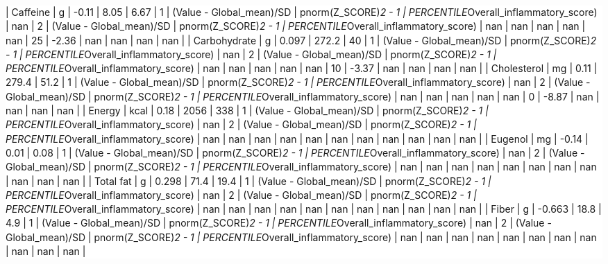 | Caffeine                                                                                                                                                                                         | g                |                              -0.11  |                                 8.05 |    6.67 |                        1 | (Value - Global_mean)/SD    | pnorm(Z_SCORE)*2 - 1       | PERCENTILE*Overall_inflammatory_score) | nan                                 |                        2 | (Value - Global_mean)/SD | pnorm(Z_SCORE)*2 - 1       | PERCENTILE*Overall_inflammatory_score) | nan                                 |           nan |            nan | nan           |           nan |                     25 |           -2.36 |           nan | nan                  | nan    | nan    |
| Carbohydrate                                                                                                                                                                                     | g                |                               0.097 |                               272.2  |   40    |                        1 | (Value - Global_mean)/SD    | pnorm(Z_SCORE)*2 - 1       | PERCENTILE*Overall_inflammatory_score) | nan                                 |                        2 | (Value - Global_mean)/SD | pnorm(Z_SCORE)*2 - 1       | PERCENTILE*Overall_inflammatory_score) | nan                                 |           nan |            nan | nan           |           nan |                     10 |           -3.37 |           nan | nan                  | nan    | nan    |
| Cholesterol                                                                                                                                                                                      | mg               |                               0.11  |                               279.4  |   51.2  |                        1 | (Value - Global_mean)/SD    | pnorm(Z_SCORE)*2 - 1       | PERCENTILE*Overall_inflammatory_score) | nan                                 |                        2 | (Value - Global_mean)/SD | pnorm(Z_SCORE)*2 - 1       | PERCENTILE*Overall_inflammatory_score) | nan                                 |           nan |            nan | nan           |           nan |                      0 |           -8.87 |           nan | nan                  | nan    | nan    |
| Energy                                                                                                                                                                                           | kcal             |                               0.18  |                              2056    |  338    |                        1 | (Value - Global_mean)/SD    | pnorm(Z_SCORE)*2 - 1       | PERCENTILE*Overall_inflammatory_score) | nan                                 |                        2 | (Value - Global_mean)/SD | pnorm(Z_SCORE)*2 - 1       | PERCENTILE*Overall_inflammatory_score) | nan                                 |           nan |            nan | nan           |           nan |                    nan |          nan    |           nan | nan                  | nan    | nan    |
| Eugenol                                                                                                                                                                                          | mg               |                              -0.14  |                                 0.01 |    0.08 |                        1 | (Value - Global_mean)/SD    | pnorm(Z_SCORE)*2 - 1       | PERCENTILE*Overall_inflammatory_score) | nan                                 |                        2 | (Value - Global_mean)/SD | pnorm(Z_SCORE)*2 - 1       | PERCENTILE*Overall_inflammatory_score) | nan                                 |           nan |            nan | nan           |           nan |                    nan |          nan    |           nan | nan                  | nan    | nan    |
| Total fat                                                                                                                                                                                        | g                |                               0.298 |                                71.4  |   19.4  |                        1 | (Value - Global_mean)/SD    | pnorm(Z_SCORE)*2 - 1       | PERCENTILE*Overall_inflammatory_score) | nan                                 |                        2 | (Value - Global_mean)/SD | pnorm(Z_SCORE)*2 - 1       | PERCENTILE*Overall_inflammatory_score) | nan                                 |           nan |            nan | nan           |           nan |                    nan |          nan    |           nan | nan                  | nan    | nan    |
| Fiber                                                                                                                                                                                            | g                |                              -0.663 |                                18.8  |    4.9  |                        1 | (Value - Global_mean)/SD    | pnorm(Z_SCORE)*2 - 1       | PERCENTILE*Overall_inflammatory_score) | nan                                 |                        2 | (Value - Global_mean)/SD | pnorm(Z_SCORE)*2 - 1       | PERCENTILE*Overall_inflammatory_score) | nan                                 |           nan |            nan | nan           |           nan |                    nan |          nan    |           nan | nan                  | nan    | nan    |